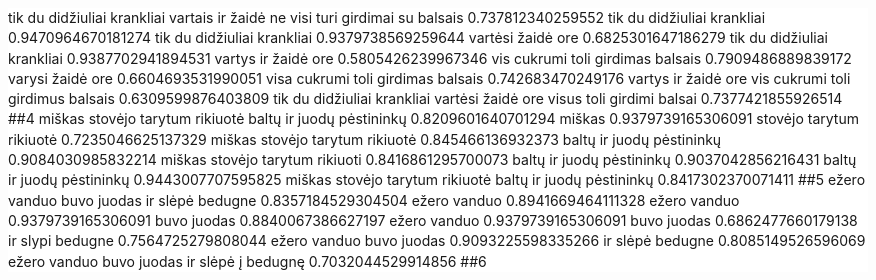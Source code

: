 tik du didžiuliai krankliai vartais ir žaidė ne visi turi girdimai su balsais
0.737812340259552
tik du didžiuliai krankliai
0.9470964670181274
tik du didžiuliai krankliai
0.9379738569259644
vartėsi žaidė ore
0.6825301647186279
tik du didžiuliai krankliai
0.9387702941894531
vartys ir žaidė ore
0.5805426239967346
vis cukrumi toli girdimas balsais
0.7909486889839172
varysi žaidė ore
0.6604693531990051
visa cukrumi toli girdimas balsais
0.742683470249176
vartys ir žaidė ore vis cukrumi toli girdimus balsais
0.6309599876403809
tik du didžiuliai krankliai vartėsi žaidė ore visus toli girdimi balsai
0.7377421855926514
##4
miškas stovėjo tarytum rikiuotė baltų ir juodų pėstininkų
0.8209601640701294
miškas
0.9379739165306091
stovėjo tarytum rikiuotė
0.7235046625137329
miškas stovėjo tarytum rikiuotė
0.845466136932373
baltų ir juodų pėstininkų
0.9084030985832214
miškas stovėjo tarytum rikiuoti
0.8416861295700073
baltų ir juodų pėstininkų
0.9037042856216431
baltų ir juodų pėstininkų
0.9443007707595825
miškas stovėjo tarytum rikiuotė baltų ir juodų pėstininkų
0.8417302370071411
##5
ežero vanduo buvo juodas ir slėpė bedugne
0.8357184529304504
ežero vanduo
0.8941669464111328
ežero vanduo
0.9379739165306091
buvo juodas
0.8840067386627197
ežero vanduo
0.9379739165306091
buvo juodas
0.6862477660179138
ir slypi bedugne
0.7564725279808044
ežero vanduo buvo juodas
0.9093225598335266
ir slėpė bedugne
0.8085149526596069
ežero vanduo buvo juodas ir slėpė į bedugnę
0.7032044529914856
##6